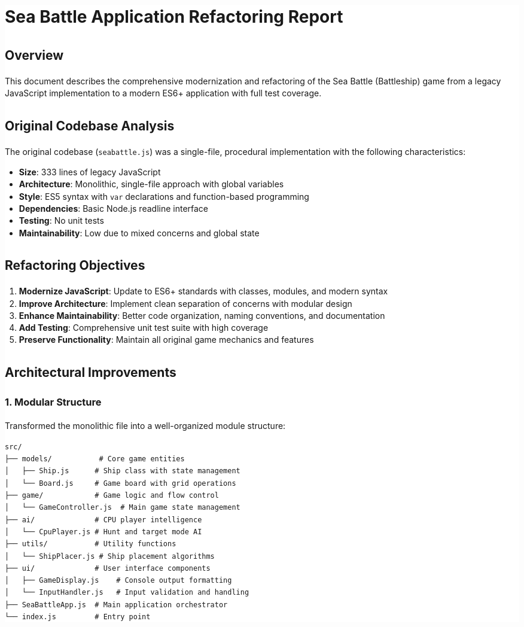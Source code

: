 # Sea Battle Application Refactoring Report

## Overview

This document describes the comprehensive modernization and refactoring of the Sea Battle (Battleship) game from a legacy JavaScript implementation to a modern ES6+ application with full test coverage.

## Original Codebase Analysis

The original codebase (`seabattle.js`) was a single-file, procedural implementation with the following characteristics:

- **Size**: 333 lines of legacy JavaScript
- **Architecture**: Monolithic, single-file approach with global variables
- **Style**: ES5 syntax with `var` declarations and function-based programming
- **Dependencies**: Basic Node.js readline interface
- **Testing**: No unit tests
- **Maintainability**: Low due to mixed concerns and global state

## Refactoring Objectives

1. **Modernize JavaScript**: Update to ES6+ standards with classes, modules, and modern syntax
2. **Improve Architecture**: Implement clean separation of concerns with modular design
3. **Enhance Maintainability**: Better code organization, naming conventions, and documentation
4. **Add Testing**: Comprehensive unit test suite with high coverage
5. **Preserve Functionality**: Maintain all original game mechanics and features

## Architectural Improvements

### 1. Modular Structure

Transformed the monolithic file into a well-organized module structure:

```
src/
├── models/           # Core game entities
│   ├── Ship.js      # Ship class with state management
│   └── Board.js     # Game board with grid operations
├── game/            # Game logic and flow control
│   └── GameController.js  # Main game state management
├── ai/              # CPU player intelligence
│   └── CpuPlayer.js # Hunt and target mode AI
├── utils/           # Utility functions
│   └── ShipPlacer.js # Ship placement algorithms
├── ui/              # User interface components
│   ├── GameDisplay.js    # Console output formatting
│   └── InputHandler.js   # Input validation and handling
├── SeaBattleApp.js  # Main application orchestrator
└── index.js         # Entry point
```
